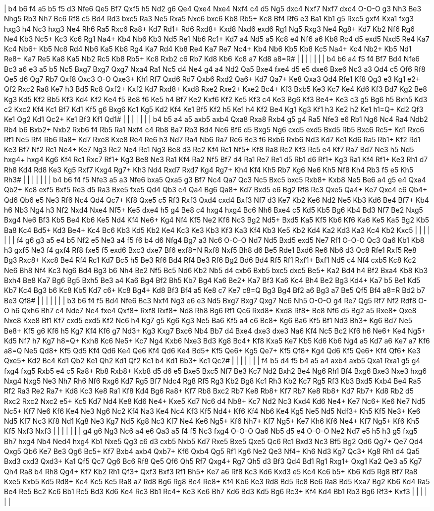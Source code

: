 | b4 b6 f4 a5 b5 f5 d3 Nfe6 Qe5 Bf7 Qxf5 h5 Nd2 g6 Qe4 Qxe4 Nxe4 Nxf4 c4 d5 Ng5 dxc4 Nxf7 Nxf7 dxc4 O-O-O g3 Nh3 Be3 Nhg5 Rb3 Nh7 Bc6 Rf8 c5 Bd4 Rd3 bxc5 Ra3 Ne5 Rxa5 Nxc6 bxc6 Kb8 Rb5+ Kc8 Bf4 Rf6 e3 Ba1 Kb1 g5 Rxc5 gxf4 Kxa1 fxg3 hxg3 h4 Nc3 hxg3 Ne4 Rh6 Ra5 Rxc6 Ra8+ Kd7 Rd1+ Rd6 Rxd8+ Kxd8 Nxd6 exd6 Rg1 Ng5 Rxg3 Ne4 Rg8+ Kd7 Kb2 Nf6 Rg6 Ne4 Kb3 Nc5+ Kc3 Kc6 Rg1 Na4+ Kb4 Nb6 Kb3 Nd5 Re1 Nb6 Rc1+ Kd7 a4 Nd5 a5 Kc8 e4 Nf6 a6 Kb8 Rc4 d5 exd5 Nxd5 Re4 Ka7 Kc4 Nb6+ Kb5 Nc8 Rd4 Nb6 Ka5 Kb8 Rg4 Ka7 Rd4 Kb8 Re4 Ka7 Re7 Nc4+ Kb4 Nb6 Kb5 Kb8 Kc5 Na4+ Kc4 Nb2+ Kb5 Nd1 Re8+ Ka7 Re5 Ka8 Ka5 Nb2 Rc5 Kb8 Rb5+ Kc8 Rxb2 c6 Rb7 Kd8 Kb6 Kc8 a7 Kd8 a8=R# |  |  |  |  |  |
| b4 b6 a4 f5 f4 Bf7 Bd4 Nfe6 Bc3 a6 e3 a5 b5 Nc5 Bxg7 Bxg7 Qxg7 Nxa4 Ra1 Nc5 d4 Ne4 g4 a4 Nd2 Qa5 Bxe4 fxe4 d5 e5 dxe6 Bxe6 Nc3 a3 Qd4 c5 Qf6 Rf8 Qe5 d6 Qg7 Rb7 Qxf8 Qxc3 O-O Qxe3+ Kh1 Rf7 Qxd6 Rd7 Qxb6 Rxd2 Qa6+ Kd7 Qa7+ Ke8 Qxa3 Qd4 Rfe1 Kf8 Qg3 e3 Kg1 e2+ Qf2 Rxc2 Ra8 Ke7 h3 Bd5 Rc8 Qxf2+ Kxf2 Kd7 Rxd8+ Kxd8 Rxe2 Rxe2+ Kxe2 Bc4+ Kf3 Bxb5 Ke3 Kc7 Ke4 Kd6 Kf3 Bd7 Kg2 Be8 Kg3 Kd5 Kf2 Bb5 Kf3 Kd4 Kf2 Ke4 f5 Be8 f6 Ke5 h4 Bf7 Ke2 Kxf6 Kf2 Ke5 Kf3 c4 Ke3 Bg6 Kf3 Be4+ Ke3 c3 g5 Bg6 h5 Bxh5 Kd3 c2 Kxc2 Kf4 Kc1 Bf7 Kd1 Kf5 g6 Bxg6 Kc1 Kg5 Kd2 Kf4 Ke1 Bf5 Kf2 h5 Ke1 h4 Kf2 Be4 Kg1 Kg3 Kf1 h3 Ke2 h2 Ke1 h1=Q+ Kd2 Qf3 Ke1 Qg2 Kd1 Qc2+ Ke1 Bf3 Kf1 Qd1# |  |  |  |  |  |
| b4 b5 a4 a5 axb5 axb4 Qxa8 Rxa8 Rxb4 g5 g4 Ra5 Nfe3 e6 Rb1 Ng6 Nc4 Ra4 Ndb2 Rb4 b6 Bxb2+ Nxb2 Rxb6 f4 Rb5 Ra1 Nxf4 c4 Rb8 Ba7 Rb3 Bd4 Nc6 Bf6 d5 Bxg5 Ng6 cxd5 exd5 Bxd5 Rb5 Bxc6 Rc5+ Kd1 Rxc6 Rf1 Ne5 Rf4 Rb6 Ra8+ Kd7 Rxe8 Kxe8 Re4 Re6 h3 Nd7 Ra4 Nb6 Ra7 Rc6 Be3 f6 Bxb6 Rxb6 Nd3 Kd7 Ke1 Kd6 Ra5 Rb1+ Kf2 Rd1 Ke3 Bf7 Nf2 Rc1 Ne4+ Ke7 Ng3 Rc2 Ne4 Rc1 Ng3 Be8 d3 Rc2 Kf4 Rc1 Nf5+ Kf8 Ra8 Rc2 Kf3 Rc5 e4 Kf7 Ra7 Bd7 Ne3 h5 Nd5 hxg4+ hxg4 Kg6 Kf4 Rc1 Rxc7 Rf1+ Kg3 Be8 Ne3 Ra1 Kf4 Ra2 Nf5 Bf7 d4 Ra1 Re7 Re1 d5 Rb1 d6 Rf1+ Kg3 Ra1 Kf4 Rf1+ Ke3 Rh1 d7 Rh8 Kd4 Rd8 Ke3 Kg5 Rxf7 Kxg4 Rg7+ Kh3 Nd4 Rxd7 Rxd7 Kg4 Rg7+ Kh4 Kf4 Kh5 Rb7 Kg6 Ne6 Kh5 Nf8 Kh4 Rb3 f5 e5 Kh5 Rh3# |  |  |  |  |  |
| b4 b6 f4 f5 Nfe3 a5 a3 Nfe6 bxa5 Qxa5 g3 Bf7 Nc4 Qa7 Qc3 Nc5 Bxc5 bxc5 Rxb8+ Kxb8 Ne5 Be6 a4 g5 e4 Qxa4 Qb2+ Kc8 exf5 Bxf5 Re3 d5 Ra3 Bxe5 fxe5 Qd4 Qb3 c4 Qa4 Bg6 Qa8+ Kd7 Bxd5 e6 Bg2 Rf8 Rc3 Qxe5 Qa4+ Ke7 Qxc4 c6 Qb4+ Qd6 Qb6 e5 Ne3 Rf6 Nc4 Qd4 Qc7+ Kf8 Qxe5 c5 Rf3 Rxf3 Qxd4 cxd4 Bxf3 Nf7 d3 Ke7 Kb2 Ke6 Nd2 Ne5 Kb3 Kd6 Be4 Bf7+ Kb4 h6 Nb3 Ng4 h3 Nf2 Nxd4 Nxe4 Nf5+ Ke5 dxe4 h5 g4 Be8 c4 hxg4 hxg4 Bc6 Nh6 Bxe4 c5 Kd5 Kb5 Bg6 Kb4 Bd3 Nf7 Be2 Nxg5 Bxg4 Ne6 Bf3 Kb5 Be4 Kb6 Ke5 Nd4 Kf4 Ne6+ Kg4 Nf4 Kf5 Ne2 Kf6 Nc3 Bg2 Nd5+ Bxd5 Ka5 Kf5 Kb6 Kf6 Ka6 Ke5 Ka5 Bg2 Kb5 Ba8 Kc4 Bd5+ Kd3 Be4+ Kc4 Bc6 Kb3 Kd5 Kb2 Ke4 Kc3 Ke3 Kb3 Kf3 Ka3 Kf4 Kb3 Ke5 Kb2 Kd4 Ka2 Kd3 Ka3 Kc4 Kb2 Kxc5 |  |  |  |  |  |
| f4 g6 g3 a5 e4 b5 Nf2 e5 Ne3 a4 f5 f6 b4 d6 Nfg4 Bg7 a3 Nc6 O-O-O Nd7 Nd5 Bxd5 exd5 Ne7 Rf1 O-O-O Qc3 Qa6 Kb1 Kb8 h3 gxf5 Ne3 f4 gxf4 Rf8 fxe5 f5 exd6 Bxc3 dxe7 Bf6 exf8=N Rxf8 Nxf5 Bh8 d6 Be5 Rde1 Bxd6 Re6 Nb6 d3 Qc8 Rfe1 Rxf5 Re8 Bg3 Rxc8+ Kxc8 Be4 Rf4 Rc1 Kd7 Bc5 h5 Be3 Rf6 Bd4 Rf4 Be3 Rf6 Bg2 Bd6 Bd4 Rf5 Rf1 Rxf1+ Bxf1 Nd5 c4 Nf4 cxb5 Kc8 Kc2 Ne6 Bh8 Nf4 Kc3 Ng6 Bd4 Bg3 b6 Nh4 Be2 Nf5 Bc5 Nd6 Kb2 Nb5 d4 cxb6 Bxb5 bxc5 dxc5 Be5+ Ka2 Bd4 h4 Bf2 Bxa4 Kb8 Kb3 Bxh4 Be8 Ka7 Bg6 Bg5 Bxh5 Be3 a4 Ka6 Bg4 Bf2 Bh5 Kb7 Bg4 Ka6 Be2+ Ka7 Bf3 Ka6 Kc4 Bh4 Be2 Bg3 Kd4+ Ka7 b5 Be1 Kd5 Kb7 Kc4 Bg3 b6 Kc8 Kb5 Kd7 c6+ Kc8 Bg4+ Kd8 Bf3 Bf4 a5 Ke8 c7 Ke7 c8=Q Bg3 Bg4 Bf2 a6 Bg3 a7 Be5 Qf5 Bf4 a8=R Bd2 b7 Be3 Qf8# |  |  |  |  |  |
| b3 b6 f4 f5 Bd4 Nfe6 Bc3 Nxf4 Ng3 e6 e3 Nd5 Bxg7 Bxg7 Qxg7 Nc6 Nh5 O-O-O g4 Re7 Qg5 Rf7 Nf2 Rdf8 O-O h6 Qxh6 Bh7 c4 Nde7 Ne4 fxe4 Qxf8+ Rxf8 Rxf8+ Nd8 Rh8 Bg6 Rf1 Qc6 Rxd8+ Kxd8 Rf8+ Be8 Nf6 d5 Bg2 a5 Rxe8+ Qxe8 Nxe8 Kxe8 Bf1 Kf7 cxd5 exd5 Kf2 Nc6 h4 Kg7 g5 Kg6 Kg3 Ne5 Ba6 Kf5 a4 c6 Bc8+ Kg6 Ba6 Kf5 Bf1 Nd3 Bh3+ Kg6 Bd7 Ne5 Be8+ Kf5 g6 Kf6 h5 Kg7 Kf4 Kf6 g7 Nd3+ Kg3 Kxg7 Bxc6 Nb4 Bb7 d4 Bxe4 dxe3 dxe3 Na6 Kf4 Nc5 Bc2 Kf6 h6 Ne6+ Ke4 Ng5+ Kd5 Nf7 h7 Kg7 h8=Q+ Kxh8 Kc6 Ne5+ Kc7 Ng4 Kxb6 Nxe3 Bd3 Kg8 Bc4+ Kf8 Kxa5 Ke7 Kb5 Kd6 Kb6 Ng4 a5 Kd7 a6 Ke7 a7 Kf6 a8=Q Ne5 Qd8+ Kf5 Qd5 Kf4 Qd6 Ke4 Qe6 Kf4 Qd6 Ke4 Bd5+ Kf5 Qe6+ Kg5 Qe7+ Kf5 Qf8+ Kg4 Qd6 Kf5 Qe6+ Kf4 Qf6+ Ke3 Qxe5+ Kd2 Bc4 Kd1 Qb2 Ke1 Qh2 Kd1 Qf2 Kc1 b4 Kd1 Bb3+ Kc1 Qc2# |  |  |  |  |  |
| f4 b5 d4 f5 b4 a5 a4 axb4 axb5 Qxa1 Rxa1 g5 g4 fxg4 fxg5 Rxb5 e4 c5 Ra8+ Rb8 Rxb8+ Kxb8 d5 d6 e5 Bxe5 Bxc5 Nf7 Be3 Kc7 Nd2 Bxh2 Be4 Ng6 Rh1 Bf4 Bxg6 Bxe3 Nxe3 hxg6 Nxg4 Nxg5 Ne3 Nh7 Rh6 Nf6 Rxg6 Kd7 Rg5 Bf7 Ndc4 Rg8 Rf5 Rg3 Kb2 Bg8 Kc1 Rh3 Kb2 Kc7 Rg5 Rf3 Kb3 Bxd5 Kxb4 Be4 Ra5 Rf2 Ra3 Re2 Ra7+ Kd8 Kc3 Ke8 Ra1 Kf8 Kd4 Bg6 Ra8+ Kf7 Rb8 Bxc2 Rb7 Ke8 Rb8+ Kf7 Rb7 Ke8 Rb8+ Kd7 Rb7+ Kd8 Rb2 d5 Rxc2 Rxc2 Nxc2 e5+ Kc5 Kd7 Nd4 Ke8 Kd6 Ne4+ Kxe5 Kd7 Nc6 d4 Nb8+ Kc7 Nd2 Nc3 Kxd4 Kd6 Ne4+ Ke7 Nc6+ Ke6 Ne7 Nd5 Nc5+ Kf7 Ne6 Kf6 Ke4 Ne3 Ng6 Nc2 Kf4 Na3 Ke4 Nc4 Kf3 Kf5 Nd4+ Kf6 Kf4 Nb6 Ke4 Kg5 Ne5 Nd5 Ndf3+ Kh5 Kf5 Ne3+ Ke6 Nd5 Kf7 Nc3 Kf8 Nd1 Kg8 Ne3 Kg7 Nd5 Kg8 Nc3 Kf7 Ne4 Ke6 Ng5+ Kf6 Nh7+ Kf7 Ng5+ Ke7 Kh6 Kf6 Ne4+ Kf7 Ng5+ Kf6 Kh5 Kf5 Nxf3 Nxf3 |  |  |  |  |  |
| g4 g6 Ng3 Nc6 a4 e6 Qa3 a5 f4 f5 Nc3 fxg4 O-O-O Qa6 Nb5 d5 e4 O-O-O Ne2 Nd7 e5 h5 h3 g5 fxg5 Bh7 hxg4 Nb4 Ned4 hxg4 Kb1 Nxe5 Qg3 c6 d3 cxb5 Nxb5 Kd7 Rxe5 Bxe5 Qxe5 Qc6 Rc1 Bxd3 Nc3 Bf5 Bg2 Qd6 Qg7+ Qe7 Qd4 Qxg5 Qb6 Ke7 Be3 Qg6 Bc5+ Kf7 Bxb4 axb4 Qxb7+ Kf6 Qxb4 Qg5 Rf1 Kg6 Ne2 Qe3 Nf4+ Kh6 Nd3 Kg7 Qc3+ Kg8 Rh1 d4 Qa5 Bxd3 cxd3 Qxd3+ Ka1 Qf5 Qc7 Qg6 Bc6 Rf8 Qe5 Qf6 Qh5 Rf7 Qxg4+ Rg7 Qh5 d3 Bf3 Qd4 Bd1 Rg1 Rxg1+ Qxg1 Ka2 Qe3 a5 Kg7 Qh4 Ra8 b4 Rh8 Qg4+ Kf7 Kb2 Rh1 Qf3+ Qxf3 Bxf3 Rf1 Bh5+ Ke7 a6 Rf8 Kc3 Kd6 Kxd3 e5 Kc4 Kc6 b5+ Kb6 Kd5 Rg8 Bf7 Ra8 Kxe5 Kxb5 Kd5 Rd8+ Ke4 Kc5 Ke5 Ra8 a7 Rd8 Bg6 Rg8 Be4 Re8+ Kf4 Kb6 Ke3 Rd8 Bd5 Rc8 Be6 Ra8 Bd5 Kxa7 Bg2 Kb6 Kd4 Ra5 Be4 Re5 Bc2 Kc6 Bb1 Rc5 Bd3 Kd6 Ke4 Rc3 Bb1 Rc4+ Ke3 Ke6 Bh7 Kd6 Bd3 Kd5 Bg6 Rc3+ Kf4 Kd4 Bb1 Rb3 Bg6 Rf3+ Kxf3 |  |  |  |  |  |